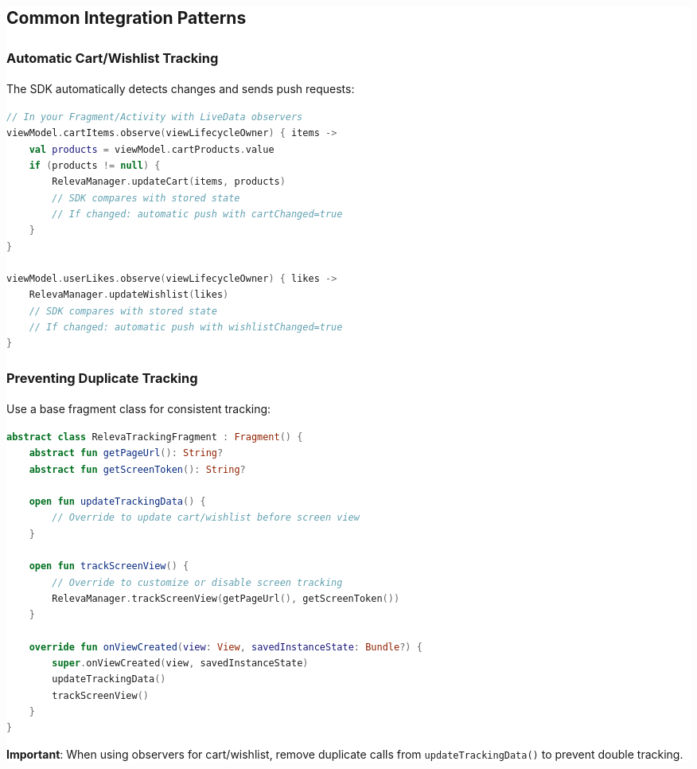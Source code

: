 ## Common Integration Patterns

### Automatic Cart/Wishlist Tracking

The SDK automatically detects changes and sends push requests:

```kotlin
// In your Fragment/Activity with LiveData observers
viewModel.cartItems.observe(viewLifecycleOwner) { items ->
    val products = viewModel.cartProducts.value
    if (products != null) {
        RelevaManager.updateCart(items, products)
        // SDK compares with stored state
        // If changed: automatic push with cartChanged=true
    }
}

viewModel.userLikes.observe(viewLifecycleOwner) { likes ->
    RelevaManager.updateWishlist(likes)
    // SDK compares with stored state
    // If changed: automatic push with wishlistChanged=true
}
```

### Preventing Duplicate Tracking

Use a base fragment class for consistent tracking:

```kotlin
abstract class RelevaTrackingFragment : Fragment() {
    abstract fun getPageUrl(): String?
    abstract fun getScreenToken(): String?

    open fun updateTrackingData() {
        // Override to update cart/wishlist before screen view
    }

    open fun trackScreenView() {
        // Override to customize or disable screen tracking
        RelevaManager.trackScreenView(getPageUrl(), getScreenToken())
    }

    override fun onViewCreated(view: View, savedInstanceState: Bundle?) {
        super.onViewCreated(view, savedInstanceState)
        updateTrackingData()
        trackScreenView()
    }
}
```

**Important**: When using observers for cart/wishlist, remove duplicate calls from `updateTrackingData()` to prevent double tracking.
